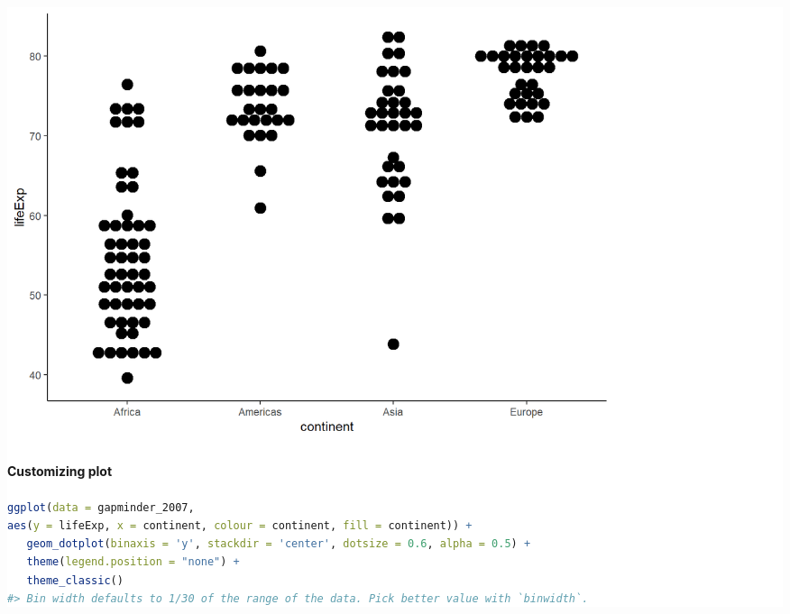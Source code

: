 <img src="04-ggplot2_files/figure-html/unnamed-chunk-58-1.png" width="672" />


#### Customizing plot


```r
ggplot(data = gapminder_2007, 
aes(y = lifeExp, x = continent, colour = continent, fill = continent)) + 
   geom_dotplot(binaxis = 'y', stackdir = 'center', dotsize = 0.6, alpha = 0.5) +
   theme(legend.position = "none") +
   theme_classic()
#> Bin width defaults to 1/30 of the range of the data. Pick better value with `binwidth`.
```
